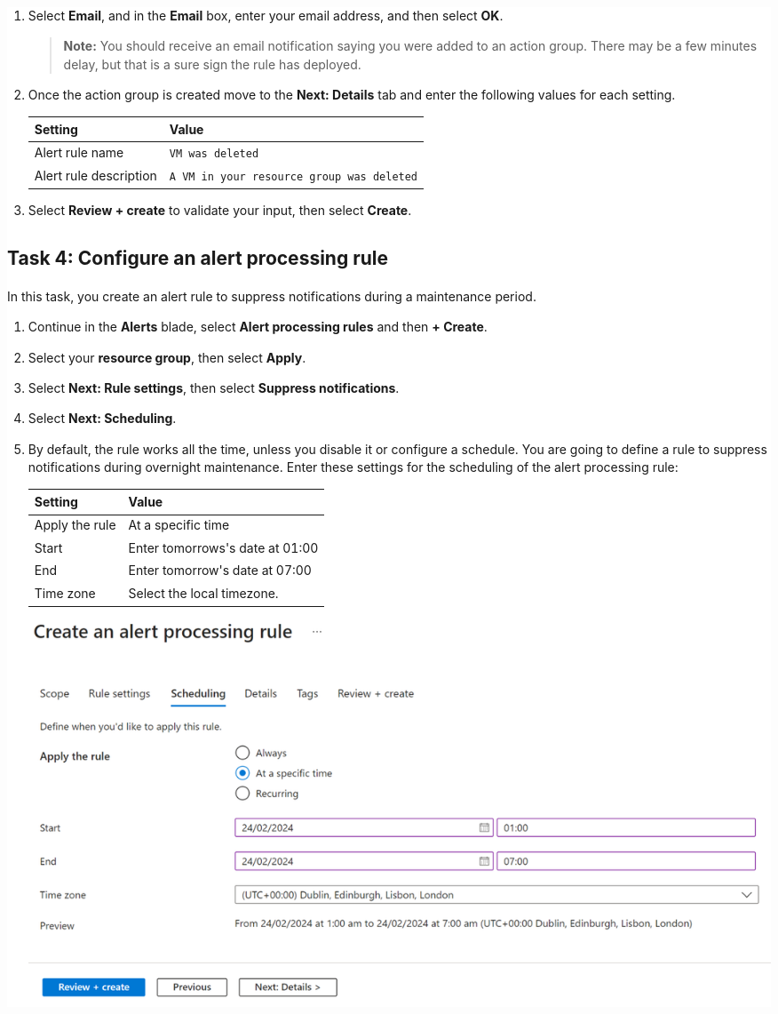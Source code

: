 1. Select **Email**, and in the **Email** box, enter your email address, and then select **OK**. 

    >**Note:** You should receive an email notification saying you were added to an action group. There may be a few minutes delay, but that is a sure sign the rule has deployed.

1. Once the action group is created move to the **Next: Details** tab and enter the following values for each setting.

    | Setting | Value |
    |---------|---------|
    | Alert rule name | `VM was deleted` |
    | Alert rule description | `A VM in your resource group was deleted` |

1. Select **Review + create** to validate your input, then select **Create**.

## Task 4: Configure an alert processing rule

In this task, you create an alert rule to suppress notifications during a maintenance period. 

1. Continue in the **Alerts** blade, select **Alert processing rules** and then **+ Create**. 
   
1. Select your **resource group**, then select **Apply**.
   
1. Select **Next: Rule settings**, then select **Suppress notifications**.
   
1. Select **Next: Scheduling**.
   
1. By default, the rule works all the time, unless you disable it or configure a schedule. You are going to define a rule to suppress notifications during overnight maintenance.
Enter these settings for the scheduling of the alert processing rule:

    | Setting | Value |
    |---------|---------|
    | Apply the rule | At a specific time |
    | Start | Enter tomorrows's date at 01:00 |
    | End | Enter tomorrow's date at 07:00 |
    | Time zone | Select the local timezone. |

    ![Screenshot of the scheduling section of an alert processing rule](../media/az104-lab11-alert-processing-rule-schedule.png)
